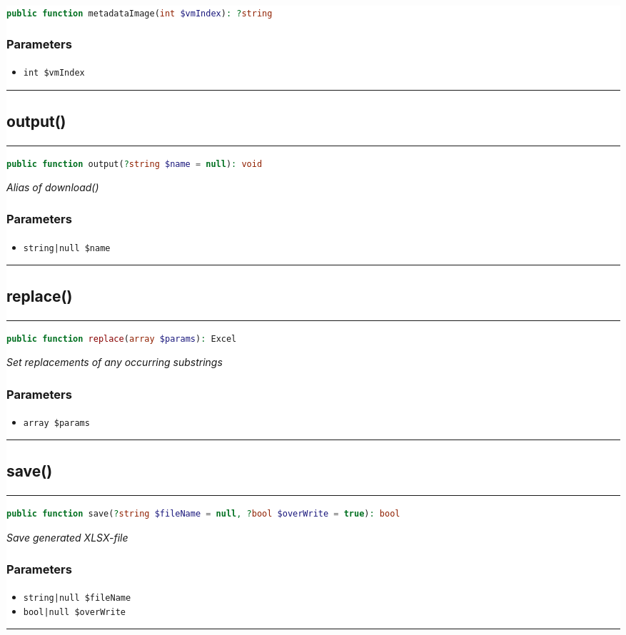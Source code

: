 
```php
public function metadataImage(int $vmIndex): ?string
```


### Parameters

* `int $vmIndex`

---

## output()

---

```php
public function output(?string $name = null): void
```
_Alias of download()_

### Parameters

* `string|null $name`

---

## replace()

---

```php
public function replace(array $params): Excel
```
_Set replacements of any occurring substrings_

### Parameters

* `array $params`

---

## save()

---

```php
public function save(?string $fileName = null, ?bool $overWrite = true): bool
```
_Save generated XLSX-file_

### Parameters

* `string|null $fileName`
* `bool|null $overWrite`

---